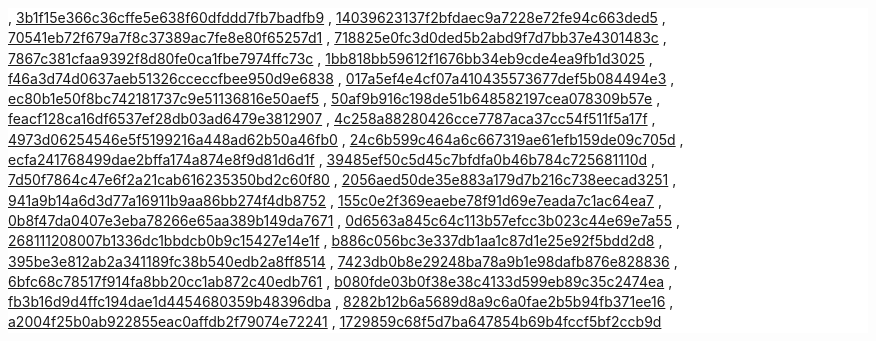 , [3b1f15e366c36cffe5e638f60dfddd7fb7badfb9](https://github.com/netty/netty/commit/3b1f15e366c36cffe5e638f60dfddd7fb7badfb9)
, [14039623137f2bfdaec9a7228e72fe94c663ded5](https://github.com/netty/netty/commit/14039623137f2bfdaec9a7228e72fe94c663ded5)
, [70541eb72f679a7f8c37389ac7fe8e80f65257d1](https://github.com/netty/netty/commit/70541eb72f679a7f8c37389ac7fe8e80f65257d1)
, [718825e0fc3d0ded5b2abd9f7d7bb37e4301483c](https://github.com/netty/netty/commit/718825e0fc3d0ded5b2abd9f7d7bb37e4301483c)
, [7867c381cfaa9392f8d80fe0ca1fbe7974ffc73c](https://github.com/netty/netty/commit/7867c381cfaa9392f8d80fe0ca1fbe7974ffc73c)
, [1bb818bb59612f1676bb34eb9cde4ea9fb1d3025](https://github.com/netty/netty/commit/1bb818bb59612f1676bb34eb9cde4ea9fb1d3025)
, [f46a3d74d0637aeb51326cceccfbee950d9e6838](https://github.com/netty/netty/commit/f46a3d74d0637aeb51326cceccfbee950d9e6838)
, [017a5ef4e4cf07a410435573677def5b084494e3](https://github.com/netty/netty/commit/017a5ef4e4cf07a410435573677def5b084494e3)
, [ec80b1e50f8bc742181737c9e51136816e50aef5](https://github.com/netty/netty/commit/ec80b1e50f8bc742181737c9e51136816e50aef5)
, [50af9b916c198de51b648582197cea078309b57e](https://github.com/netty/netty/commit/50af9b916c198de51b648582197cea078309b57e)
, [feacf128ca16df6537ef28db03ad6479e3812907](https://github.com/netty/netty/commit/feacf128ca16df6537ef28db03ad6479e3812907)
, [4c258a88280426cce7787aca37cc54f511f5a17f](https://github.com/netty/netty/commit/4c258a88280426cce7787aca37cc54f511f5a17f)
, [4973d06254546e5f5199216a448ad62b50a46fb0](https://github.com/netty/netty/commit/4973d06254546e5f5199216a448ad62b50a46fb0)
, [24c6b599c464a6c667319ae61efb159de09c705d](https://github.com/netty/netty/commit/24c6b599c464a6c667319ae61efb159de09c705d)
, [ecfa241768499dae2bffa174a874e8f9d81d6d1f](https://github.com/netty/netty/commit/ecfa241768499dae2bffa174a874e8f9d81d6d1f)
, [39485ef50c5d45c7bfdfa0b46b784c725681110d](https://github.com/netty/netty/commit/39485ef50c5d45c7bfdfa0b46b784c725681110d)
, [7d50f7864c47e6f2a21cab616235350bd2c60f80](https://github.com/netty/netty/commit/7d50f7864c47e6f2a21cab616235350bd2c60f80)
, [2056aed50de35e883a179d7b216c738eecad3251](https://github.com/netty/netty/commit/2056aed50de35e883a179d7b216c738eecad3251)
, [941a9b14a6d3d77a16911b9aa86bb274f4db8752](https://github.com/netty/netty/commit/941a9b14a6d3d77a16911b9aa86bb274f4db8752)
, [155c0e2f369eaebe78f91d69e7eada7c1ac64ea7](https://github.com/netty/netty/commit/155c0e2f369eaebe78f91d69e7eada7c1ac64ea7)
, [0b8f47da0407e3eba78266e65aa389b149da7671](https://github.com/netty/netty/commit/0b8f47da0407e3eba78266e65aa389b149da7671)
, [0d6563a845c64c113b57efcc3b023c44e69e7a55](https://github.com/netty/netty/commit/0d6563a845c64c113b57efcc3b023c44e69e7a55)
, [268111208007b1336dc1bbdcb0b9c15427e14e1f](https://github.com/netty/netty/commit/268111208007b1336dc1bbdcb0b9c15427e14e1f)
, [b886c056bc3e337db1aa1c87d1e25e92f5bdd2d8](https://github.com/netty/netty/commit/b886c056bc3e337db1aa1c87d1e25e92f5bdd2d8)
, [395be3e812ab2a341189fc38b540edb2a8ff8514](https://github.com/netty/netty/commit/395be3e812ab2a341189fc38b540edb2a8ff8514)
, [7423db0b8e29248ba78a9b1e98dafb876e828836](https://github.com/netty/netty/commit/7423db0b8e29248ba78a9b1e98dafb876e828836)
, [6bfc68c78517f914fa8bb20cc1ab872c40edb761](https://github.com/netty/netty/commit/6bfc68c78517f914fa8bb20cc1ab872c40edb761)
, [b080fde03b0f38e38c4133d599eb89c35c2474ea](https://github.com/netty/netty/commit/b080fde03b0f38e38c4133d599eb89c35c2474ea)
, [fb3b16d9d4ffc194dae1d4454680359b48396dba](https://github.com/netty/netty/commit/fb3b16d9d4ffc194dae1d4454680359b48396dba)
, [8282b12b6a5689d8a9c6a0fae2b5b94fb371ee16](https://github.com/netty/netty/commit/8282b12b6a5689d8a9c6a0fae2b5b94fb371ee16)
, [a2004f25b0ab922855eac0affdb2f79074e72241](https://github.com/netty/netty/commit/a2004f25b0ab922855eac0affdb2f79074e72241)
, [1729859c68f5d7ba647854b69b4fccf5bf2ccb9d](https://github.com/netty/netty/commit/1729859c68f5d7ba647854b69b4fccf5bf2ccb9d)